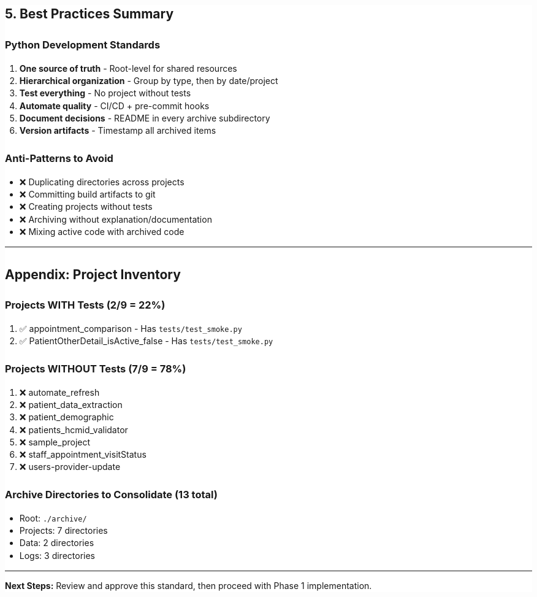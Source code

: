 
## 5. Best Practices Summary

### Python Development Standards

1. **One source of truth** - Root-level for shared resources
2. **Hierarchical organization** - Group by type, then by date/project
3. **Test everything** - No project without tests
4. **Automate quality** - CI/CD + pre-commit hooks
5. **Document decisions** - README in every archive subdirectory
6. **Version artifacts** - Timestamp all archived items

### Anti-Patterns to Avoid

- ❌ Duplicating directories across projects
- ❌ Committing build artifacts to git
- ❌ Creating projects without tests
- ❌ Archiving without explanation/documentation
- ❌ Mixing active code with archived code

---

## Appendix: Project Inventory

### Projects WITH Tests (2/9 = 22%)
1. ✅ appointment_comparison - Has `tests/test_smoke.py`
2. ✅ PatientOtherDetail_isActive_false - Has `tests/test_smoke.py`

### Projects WITHOUT Tests (7/9 = 78%)
1. ❌ automate_refresh
2. ❌ patient_data_extraction
3. ❌ patient_demographic
4. ❌ patients_hcmid_validator
5. ❌ sample_project
6. ❌ staff_appointment_visitStatus
7. ❌ users-provider-update

### Archive Directories to Consolidate (13 total)
- Root: `./archive/`
- Projects: 7 directories
- Data: 2 directories
- Logs: 3 directories

---

**Next Steps:** Review and approve this standard, then proceed with Phase 1 implementation.
